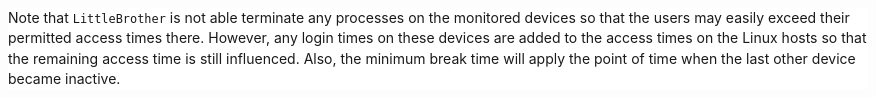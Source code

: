 Note that `LittleBrother` is not able terminate any processes on the monitored devices so that the users
may easily exceed their permitted access times there. However, any login times on these devices are added to
the access times on the Linux hosts so that the remaining access time is still influenced. Also, the minimum
break time will apply the point of time when the last other device became inactive.      
  
